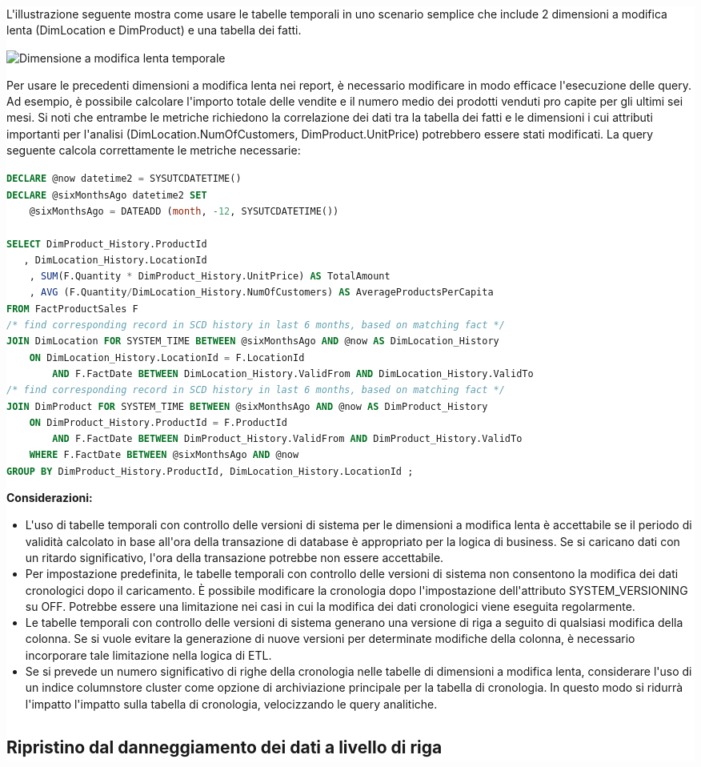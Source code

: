 L'illustrazione seguente mostra come usare le tabelle temporali in uno scenario semplice che include 2 dimensioni a modifica lenta (DimLocation e DimProduct) e una tabella dei fatti.

![Dimensione a modifica lenta temporale](../../relational-databases/tables/media/temporalscd.png "Dimensione a modifica lenta temporale")

Per usare le precedenti dimensioni a modifica lenta nei report, è necessario modificare in modo efficace l'esecuzione delle query. Ad esempio, è possibile calcolare l'importo totale delle vendite e il numero medio dei prodotti venduti pro capite per gli ultimi sei mesi. Si noti che entrambe le metriche richiedono la correlazione dei dati tra la tabella dei fatti e le dimensioni i cui attributi importanti per l'analisi (DimLocation.NumOfCustomers, DimProduct.UnitPrice) potrebbero essere stati modificati. La query seguente calcola correttamente le metriche necessarie:

```sql
DECLARE @now datetime2 = SYSUTCDATETIME()
DECLARE @sixMonthsAgo datetime2 SET
    @sixMonthsAgo = DATEADD (month, -12, SYSUTCDATETIME())

SELECT DimProduct_History.ProductId
   , DimLocation_History.LocationId
    , SUM(F.Quantity * DimProduct_History.UnitPrice) AS TotalAmount
    , AVG (F.Quantity/DimLocation_History.NumOfCustomers) AS AverageProductsPerCapita
FROM FactProductSales F
/* find corresponding record in SCD history in last 6 months, based on matching fact */
JOIN DimLocation FOR SYSTEM_TIME BETWEEN @sixMonthsAgo AND @now AS DimLocation_History
    ON DimLocation_History.LocationId = F.LocationId
        AND F.FactDate BETWEEN DimLocation_History.ValidFrom AND DimLocation_History.ValidTo
/* find corresponding record in SCD history in last 6 months, based on matching fact */
JOIN DimProduct FOR SYSTEM_TIME BETWEEN @sixMonthsAgo AND @now AS DimProduct_History
    ON DimProduct_History.ProductId = F.ProductId
        AND F.FactDate BETWEEN DimProduct_History.ValidFrom AND DimProduct_History.ValidTo
    WHERE F.FactDate BETWEEN @sixMonthsAgo AND @now
GROUP BY DimProduct_History.ProductId, DimLocation_History.LocationId ;
```

**Considerazioni:**

- L'uso di tabelle temporali con controllo delle versioni di sistema per le dimensioni a modifica lenta è accettabile se il periodo di validità calcolato in base all'ora della transazione di database è appropriato per la logica di business. Se si caricano dati con un ritardo significativo, l'ora della transazione potrebbe non essere accettabile.
- Per impostazione predefinita, le tabelle temporali con controllo delle versioni di sistema non consentono la modifica dei dati cronologici dopo il caricamento. È possibile modificare la cronologia dopo l'impostazione dell'attributo SYSTEM_VERSIONING su OFF. Potrebbe essere una limitazione nei casi in cui la modifica dei dati cronologici viene eseguita regolarmente.
- Le tabelle temporali con controllo delle versioni di sistema generano una versione di riga a seguito di qualsiasi modifica della colonna. Se si vuole evitare la generazione di nuove versioni per determinate modifiche della colonna, è necessario incorporare tale limitazione nella logica di ETL.
- Se si prevede un numero significativo di righe della cronologia nelle tabelle di dimensioni a modifica lenta, considerare l'uso di un indice columnstore cluster come opzione di archiviazione principale per la tabella di cronologia. In questo modo si ridurrà l'impatto l'impatto sulla tabella di cronologia, velocizzando le query analitiche.

## <a name="repairing-row-level-data-corruption"></a>Ripristino dal danneggiamento dei dati a livello di riga
